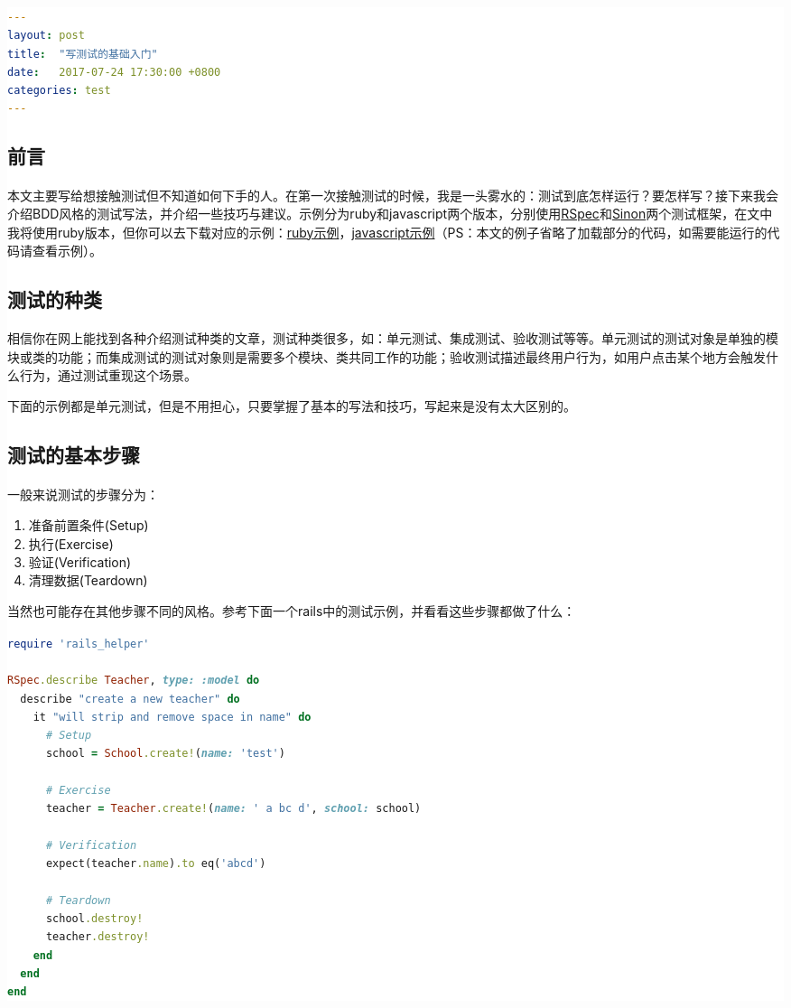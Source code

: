 ```yaml
---
layout: post
title:  "写测试的基础入门"
date:   2017-07-24 17:30:00 +0800
categories: test
---
```


## 前言

本文主要写给想接触测试但不知道如何下手的人。在第一次接触测试的时候，我是一头雾水的：测试到底怎样运行？要怎样写？接下来我会介绍BDD风格的测试写法，并介绍一些技巧与建议。示例分为ruby和javascript两个版本，分别使用[RSpec](http://rspec.info/)和[Sinon](http://sinonjs.org/)两个测试框架，在文中我将使用ruby版本，但你可以去下载对应的示例：[ruby示例]()，[javascript示例](https://github.com/ACzero/mocha_test_example)（PS：本文的例子省略了加载部分的代码，如需要能运行的代码请查看示例）。

## 测试的种类

相信你在网上能找到各种介绍测试种类的文章，测试种类很多，如：单元测试、集成测试、验收测试等等。单元测试的测试对象是单独的模块或类的功能；而集成测试的测试对象则是需要多个模块、类共同工作的功能；验收测试描述最终用户行为，如用户点击某个地方会触发什么行为，通过测试重现这个场景。

下面的示例都是单元测试，但是不用担心，只要掌握了基本的写法和技巧，写起来是没有太大区别的。

## 测试的基本步骤

一般来说测试的步骤分为：

1. 准备前置条件(Setup)
2. 执行(Exercise)
3. 验证(Verification)
4. 清理数据(Teardown)

当然也可能存在其他步骤不同的风格。参考下面一个rails中的测试示例，并看看这些步骤都做了什么：

```ruby
require 'rails_helper'

RSpec.describe Teacher, type: :model do
  describe "create a new teacher" do
    it "will strip and remove space in name" do
      # Setup
      school = School.create!(name: 'test')
      
      # Exercise
      teacher = Teacher.create!(name: ' a bc d', school: school)
      
      # Verification
      expect(teacher.name).to eq('abcd')
      
      # Teardown
      school.destroy!
      teacher.destroy!
    end
  end
end
```
